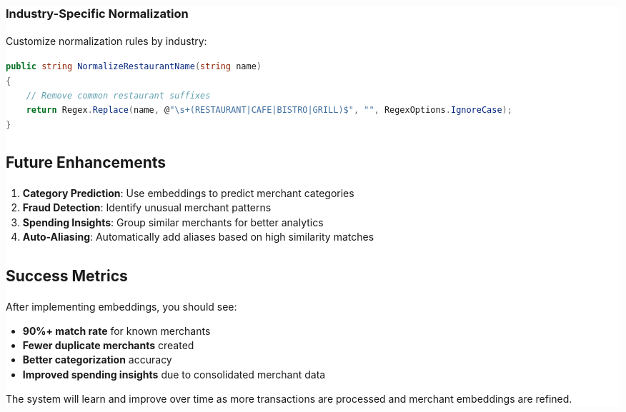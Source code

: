 ### Industry-Specific Normalization
Customize normalization rules by industry:

```csharp
public string NormalizeRestaurantName(string name)
{
    // Remove common restaurant suffixes
    return Regex.Replace(name, @"\s+(RESTAURANT|CAFE|BISTRO|GRILL)$", "", RegexOptions.IgnoreCase);
}
```

## Future Enhancements

1. **Category Prediction**: Use embeddings to predict merchant categories
2. **Fraud Detection**: Identify unusual merchant patterns
3. **Spending Insights**: Group similar merchants for better analytics
4. **Auto-Aliasing**: Automatically add aliases based on high similarity matches

## Success Metrics

After implementing embeddings, you should see:
- **90%+ match rate** for known merchants
- **Fewer duplicate merchants** created
- **Better categorization** accuracy
- **Improved spending insights** due to consolidated merchant data

The system will learn and improve over time as more transactions are processed and merchant embeddings are refined.